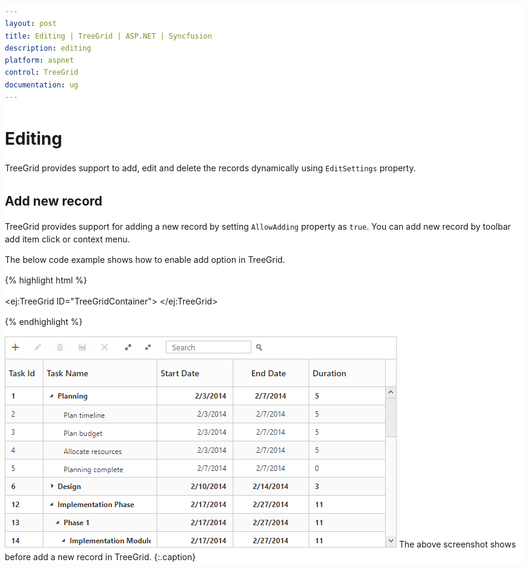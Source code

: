 ```yaml
---
layout: post
title: Editing | TreeGrid | ASP.NET | Syncfusion
description: editing
platform: aspnet
control: TreeGrid
documentation: ug
---
```


# Editing

TreeGrid provides support to add, edit and delete the records dynamically using `EditSettings` property.

## Add new record

TreeGrid provides support for adding a new record by setting `AllowAdding` property as `true`. You can add new record by toolbar add item click or context menu.

The below code example shows how to enable add option in TreeGrid.

{% highlight html %}

<ej:TreeGrid ID="TreeGridContainer">
    <EditSettings AllowAdding="true" />
</ej:TreeGrid>

{% endhighlight %}

![](Editing_images/addnewRowBefore.png)
The above screenshot shows before add a new record in TreeGrid.
{:.caption}
